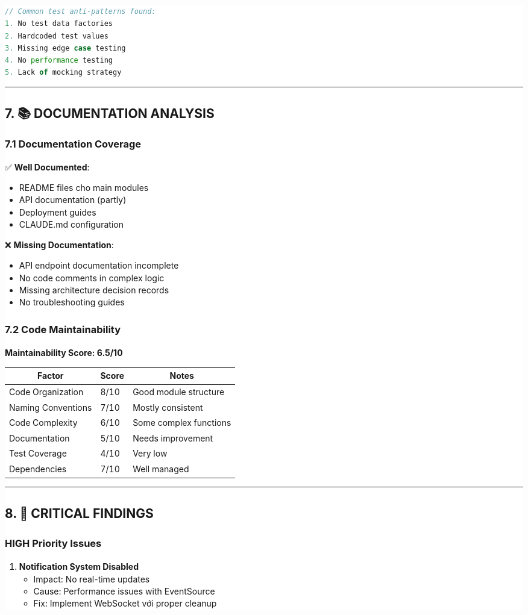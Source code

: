 ```typescript
// Common test anti-patterns found:
1. No test data factories
2. Hardcoded test values
3. Missing edge case testing
4. No performance testing
5. Lack of mocking strategy
```

---

## 7. 📚 DOCUMENTATION ANALYSIS

### 7.1 Documentation Coverage

✅ **Well Documented**:
- README files cho main modules
- API documentation (partly)
- Deployment guides
- CLAUDE.md configuration

❌ **Missing Documentation**:
- API endpoint documentation incomplete
- No code comments in complex logic
- Missing architecture decision records
- No troubleshooting guides

### 7.2 Code Maintainability

**Maintainability Score: 6.5/10**

| Factor | Score | Notes |
|--------|-------|-------|
| Code Organization | 8/10 | Good module structure |
| Naming Conventions | 7/10 | Mostly consistent |
| Code Complexity | 6/10 | Some complex functions |
| Documentation | 5/10 | Needs improvement |
| Test Coverage | 4/10 | Very low |
| Dependencies | 7/10 | Well managed |

---

## 8. 🚨 CRITICAL FINDINGS

### HIGH Priority Issues

1. **Notification System Disabled**
   - Impact: No real-time updates
   - Cause: Performance issues with EventSource
   - Fix: Implement WebSocket với proper cleanup
